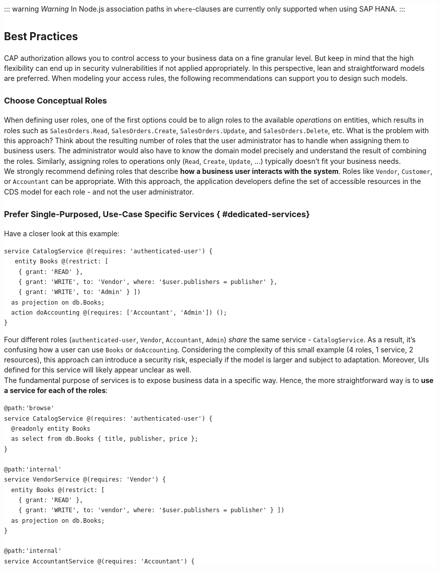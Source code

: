 ::: warning _Warning_ 
In Node.js association paths in `where`-clauses are currently only supported when using SAP HANA.
:::

## Best Practices

CAP authorization allows you to control access to your business data on a fine granular level. But keep in mind that the high flexibility can end up in security vulnerabilities if not applied appropriately. In this perspective, lean and straightforward models are preferred. When modeling your access rules, the following recommendations can support you to design such models.

### Choose Conceptual Roles

When defining user roles, one of the first options could be to align roles to the available _operations_ on entities, which results in roles such as `SalesOrders.Read`, `SalesOrders.Create`, `SalesOrders.Update`, and `SalesOrders.Delete`, etc. What is the problem with this approach? Think about the resulting number of roles that the user administrator has to handle when assigning them to business users. The administrator would also have to know the domain model precisely and understand the result of combining the roles. Similarly, assigning roles to operations only (`Read`, `Create`, `Update`, ...) typically doesn’t fit your business needs.<br>
We strongly recommend defining roles that describe **how a business user interacts with the system**. Roles like `Vendor`, `Customer`, or `Accountant` can be appropriate. With this approach, the application developers define the set of accessible resources in the CDS model for each role - and not the user administrator.

### Prefer Single-Purposed, Use-Case Specific Services { #dedicated-services}

Have a closer look at this example:

```cds
service CatalogService @(requires: 'authenticated-user') {
   entity Books @(restrict: [
    { grant: 'READ' },
    { grant: 'WRITE', to: 'Vendor', where: '$user.publishers = publisher' },
    { grant: 'WRITE', to: 'Admin' } ])
  as projection on db.Books;
  action doAccounting @(requires: ['Accountant', 'Admin']) ();
}
```

Four different roles (`authenticated-user`, `Vendor`, `Accountant`, `Admin`) *share* the same service - `CatalogService`. As a result, it’s confusing how a user can use `Books` or `doAccounting`. Considering the complexity of this small example (4 roles, 1 service, 2 resources), this approach can introduce a security risk, especially if the model is larger and subject to adaptation. Moreover, UIs defined for this service will likely appear unclear as well.<br>
The fundamental purpose of services is to expose business data in a specific way. Hence, the more straightforward way is to **use a service for each of the roles**:

```cds
@path:'browse'
service CatalogService @(requires: 'authenticated-user') {
  @readonly entity Books
  as select from db.Books { title, publisher, price };
}

@path:'internal'
service VendorService @(requires: 'Vendor') {
  entity Books @(restrict: [
    { grant: 'READ' },
    { grant: 'WRITE', to: 'vendor', where: '$user.publishers = publisher' } ])
  as projection on db.Books;
}

@path:'internal'
service AccountantService @(requires: 'Accountant') {
```
